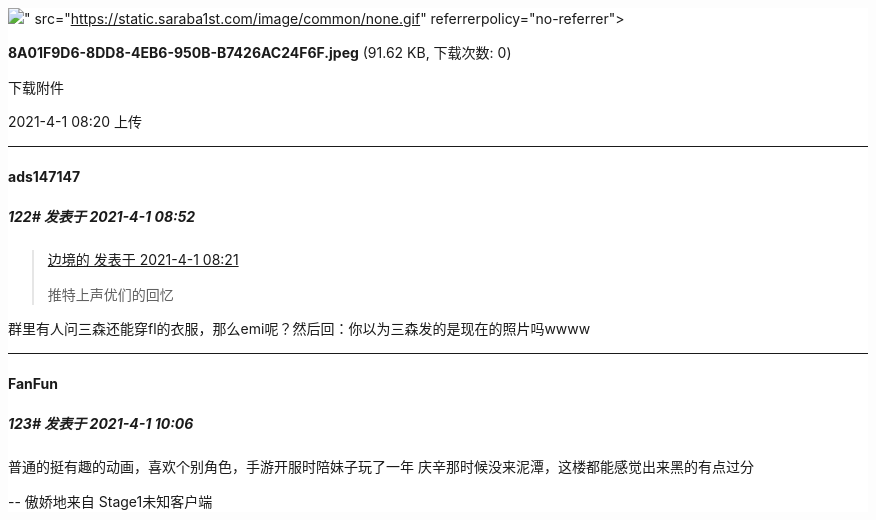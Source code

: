 
<img src="https://img.saraba1st.com/forum/202104/01/082001hpn4nindzn2fzw0n.jpeg" referrerpolicy="no-referrer">" src="https://static.saraba1st.com/image/common/none.gif" referrerpolicy="no-referrer">


<strong>8A01F9D6-8DD8-4EB6-950B-B7426AC24F6F.jpeg</strong> (91.62 KB, 下载次数: 0)

下载附件

2021-4-1 08:20 上传


*****

####  ads147147  
##### 122#       发表于 2021-4-1 08:52


<blockquote><a href="httphttps://bbs.saraba1st.com/2b/forum.php?mod=redirect&amp;goto=findpost&amp;pid=50796236&amp;ptid=1995479" target="_blank">边境的 发表于 2021-4-1 08:21</a>

推特上声优们的回忆</blockquote>
群里有人问三森还能穿fl的衣服，那么emi呢？然后回：你以为三森发的是现在的照片吗wwww


*****

####  FanFun  
##### 123#       发表于 2021-4-1 10:06


普通的挺有趣的动画，喜欢个别角色，手游开服时陪妹子玩了一年
庆辛那时候没来泥潭，这楼都能感觉出来黑的有点过分

 -- 傲娇地来自 Stage1未知客户端


                                             